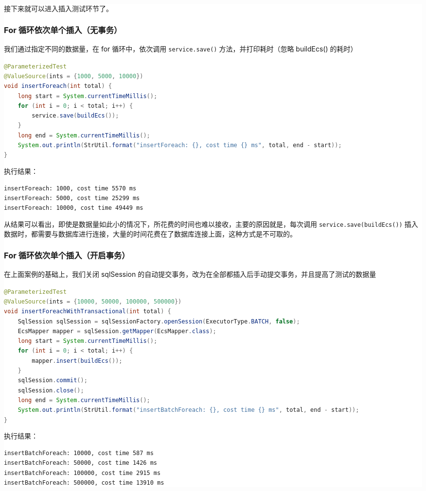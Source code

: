 接下来就可以进入插入测试环节了。

### For 循环依次单个插入（无事务）

我们通过指定不同的数据量，在 for 循环中，依次调用 `service.save()` 方法，并打印耗时（忽略 buildEcs() 的耗时）

```java
@ParameterizedTest
@ValueSource(ints = {1000, 5000, 10000})
void insertForeach(int total) {
    long start = System.currentTimeMillis();
    for (int i = 0; i < total; i++) {
        service.save(buildEcs());
    }
    long end = System.currentTimeMillis();
    System.out.println(StrUtil.format("insertForeach: {}, cost time {} ms", total, end - start));
}
```

执行结果：

```bash
insertForeach: 1000, cost time 5570 ms
insertForeach: 5000, cost time 25299 ms
insertForeach: 10000, cost time 49449 ms
```

从结果可以看出，即使是数据量如此小的情况下，所花费的时间也难以接收，主要的原因就是，每次调用 `service.save(buildEcs())` 插入数据时，都需要与数据库进行连接，大量的时间花费在了数据库连接上面，这种方式是不可取的。

### For 循环依次单个插入（开启事务）

在上面案例的基础上，我们关闭 sqlSession 的自动提交事务，改为在全部都插入后手动提交事务，并且提高了测试的数据量

```java
@ParameterizedTest
@ValueSource(ints = {10000, 50000, 100000, 500000})
void insertForeachWithTransactional(int total) {
    SqlSession sqlSession = sqlSessionFactory.openSession(ExecutorType.BATCH, false);
    EcsMapper mapper = sqlSession.getMapper(EcsMapper.class);
    long start = System.currentTimeMillis();
    for (int i = 0; i < total; i++) {
        mapper.insert(buildEcs());
    }
    sqlSession.commit();
    sqlSession.close();
    long end = System.currentTimeMillis();
    System.out.println(StrUtil.format("insertBatchForeach: {}, cost time {} ms", total, end - start));
}
```

执行结果：

```bash
insertBatchForeach: 10000, cost time 587 ms
insertBatchForeach: 50000, cost time 1426 ms
insertBatchForeach: 100000, cost time 2915 ms
insertBatchForeach: 500000, cost time 13910 ms
```
